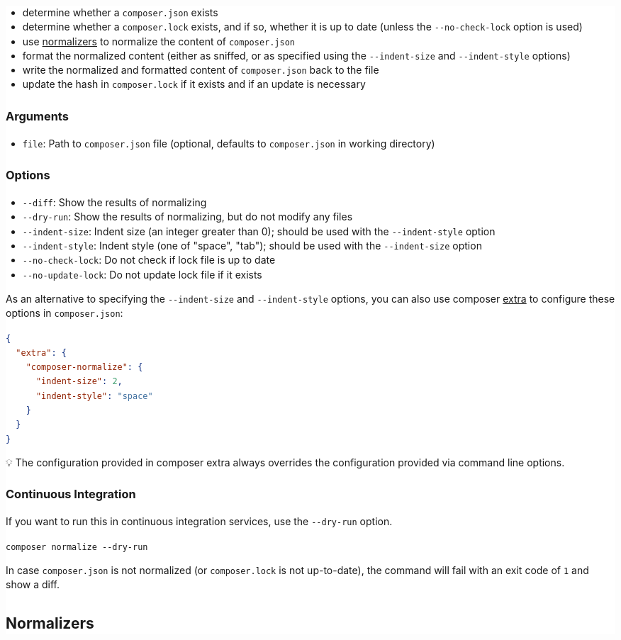 - determine whether a `composer.json` exists
- determine whether a `composer.lock` exists, and if so, whether it is up to date (unless the `--no-check-lock` option is used)
- use [normalizers](https://github.com/ergebnis/composer-normalize#normalizers) to normalize the content of `composer.json`
- format the normalized content (either as sniffed, or as specified using the `--indent-size` and `--indent-style` options)
- write the normalized and formatted content of `composer.json` back to the file
- update the hash in `composer.lock` if it exists and if an update is necessary

### Arguments

- `file`: Path to `composer.json` file (optional, defaults to `composer.json` in working directory)

### Options

- `--diff`: Show the results of normalizing
- `--dry-run`: Show the results of normalizing, but do not modify any files
- `--indent-size`: Indent size (an integer greater than 0); should be used with the `--indent-style` option
- `--indent-style`: Indent style (one of "space", "tab"); should be used with the `--indent-size` option
- `--no-check-lock`: Do not check if lock file is up to date
- `--no-update-lock`: Do not update lock file if it exists

As an alternative to specifying the `--indent-size` and `--indent-style` options, you can also use composer [extra](https://getcomposer.org/doc/04-schema.md#extra) to configure these options in `composer.json`:

```json
{
  "extra": {
    "composer-normalize": {
      "indent-size": 2,
      "indent-style": "space"
    }
  }
}
```

:bulb: The configuration provided in composer extra always overrides the configuration provided via command line options.

### Continuous Integration

If you want to run this in continuous integration services, use the `--dry-run` option.

```console
composer normalize --dry-run
```

In case `composer.json` is not normalized (or `composer.lock` is not up-to-date), the command will
fail with an exit code of `1` and show a diff.

## Normalizers
